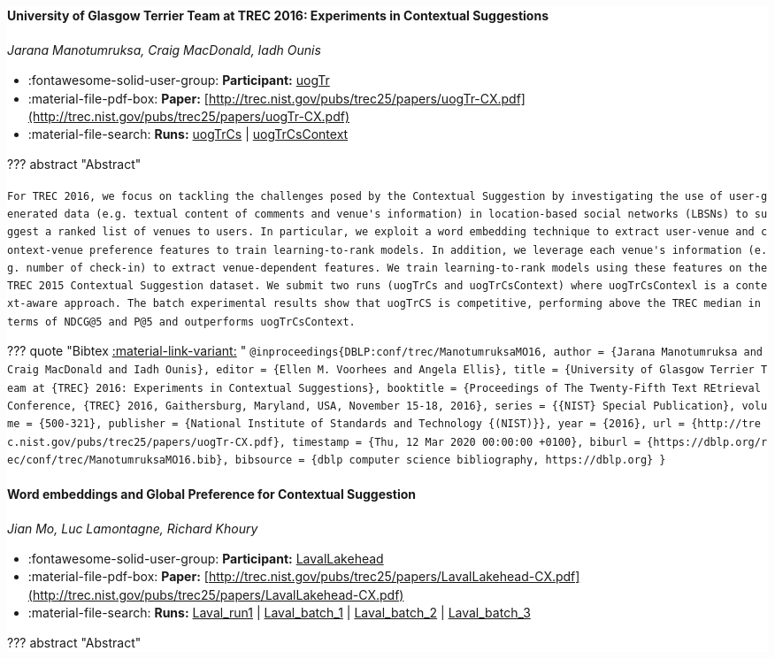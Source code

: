 #### University of Glasgow Terrier Team at TREC 2016: Experiments in  Contextual Suggestions

_Jarana Manotumruksa, Craig MacDonald, Iadh Ounis_

- :fontawesome-solid-user-group: **Participant:** [uogTr](./participants.md#uogtr)
- :material-file-pdf-box: **Paper:** [http://trec.nist.gov/pubs/trec25/papers/uogTr-CX.pdf](http://trec.nist.gov/pubs/trec25/papers/uogTr-CX.pdf)
- :material-file-search: **Runs:** [uogTrCs](./runs.md#uogtrcs) | [uogTrCsContext](./runs.md#uogtrcscontext)

??? abstract "Abstract"
	
	For TREC 2016, we focus on tackling the challenges posed by the Contextual Suggestion by investigating the use of user-generated data (e.g. textual content of comments and venue's information) in location-based social networks (LBSNs) to suggest a ranked list of venues to users. In particular, we exploit a word embedding technique to extract user-venue and context-venue preference features to train learning-to-rank models. In addition, we leverage each venue's information (e.g. number of check-in) to extract venue-dependent features. We train learning-to-rank models using these features on the TREC 2015 Contextual Suggestion dataset. We submit two runs (uogTrCs and uogTrCsContext) where uogTrCsContexl is a context-aware approach. The batch experimental results show that uogTrCS is competitive, performing above the TREC median in terms of NDCG@5 and P@5 and outperforms uogTrCsContext.
	

??? quote "Bibtex [:material-link-variant:](https://dblp.org/rec/conf/trec/ManotumruksaMO16.bib) "
	```
	@inproceedings{DBLP:conf/trec/ManotumruksaMO16,
		author = {Jarana Manotumruksa and Craig MacDonald and Iadh Ounis},
		editor = {Ellen M. Voorhees and Angela Ellis},
		title = {University of Glasgow Terrier Team at {TREC} 2016: Experiments in Contextual Suggestions},
		booktitle = {Proceedings of The Twenty-Fifth Text REtrieval Conference, {TREC} 2016, Gaithersburg, Maryland, USA, November 15-18, 2016},
		series = {{NIST} Special Publication},
		volume = {500-321},
		publisher = {National Institute of Standards and Technology {(NIST)}},
		year = {2016},
		url = {http://trec.nist.gov/pubs/trec25/papers/uogTr-CX.pdf},
		timestamp = {Thu, 12 Mar 2020 00:00:00 +0100},
		biburl = {https://dblp.org/rec/conf/trec/ManotumruksaMO16.bib},
		bibsource = {dblp computer science bibliography, https://dblp.org}
	}
	```

#### Word embeddings and Global Preference for Contextual Suggestion

_Jian Mo, Luc Lamontagne, Richard Khoury_

- :fontawesome-solid-user-group: **Participant:** [LavalLakehead](./participants.md#lavallakehead)
- :material-file-pdf-box: **Paper:** [http://trec.nist.gov/pubs/trec25/papers/LavalLakehead-CX.pdf](http://trec.nist.gov/pubs/trec25/papers/LavalLakehead-CX.pdf)
- :material-file-search: **Runs:** [Laval_run1](./runs.md#laval_run1) | [Laval_batch_1](./runs.md#laval_batch_1) | [Laval_batch_2](./runs.md#laval_batch_2) | [Laval_batch_3](./runs.md#laval_batch_3)

??? abstract "Abstract"
	